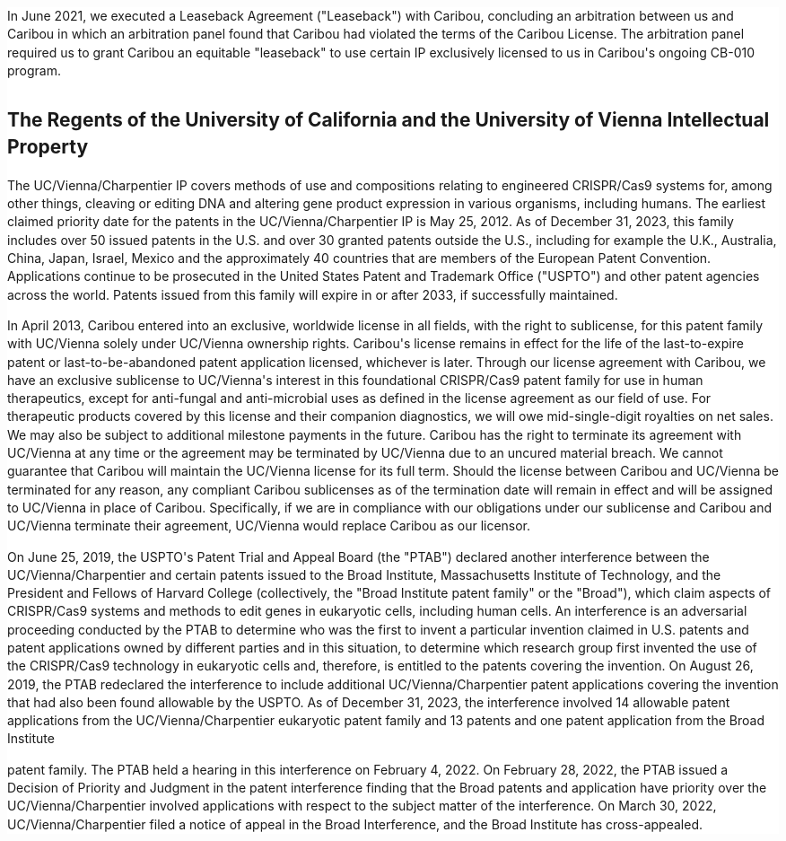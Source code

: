 In June 2021, we executed a Leaseback Agreement ("Leaseback") with Caribou, concluding an arbitration between us and Caribou in which an arbitration panel found that Caribou had violated the terms of the Caribou License. The arbitration panel required us to grant Caribou an equitable "leaseback" to use certain IP exclusively licensed to us in Caribou's ongoing CB-010 program.

## The Regents of the University of California and the University of Vienna Intellectual Property

The UC/Vienna/Charpentier IP covers methods of use and compositions relating to engineered CRISPR/Cas9 systems for, among other things, cleaving or editing DNA and altering gene product expression in various organisms, including humans. The earliest claimed priority date for the patents in the UC/Vienna/Charpentier IP is May 25, 2012. As of December 31, 2023, this family includes over 50 issued patents in the U.S. and over 30 granted patents outside the U.S., including for example the U.K., Australia, China, Japan, Israel, Mexico and the approximately 40 countries that are members of the European Patent Convention. Applications continue to be prosecuted in the United States Patent and Trademark Office ("USPTO") and other patent agencies across the world. Patents issued from this family will expire in or after 2033, if successfully maintained.

In April 2013, Caribou entered into an exclusive, worldwide license in all fields, with the right to sublicense, for this patent family with UC/Vienna solely under UC/Vienna ownership rights. Caribou's license remains in effect for the life of the last-to-expire patent or last-to-be-abandoned patent application licensed, whichever is later. Through our license agreement with Caribou, we have an exclusive sublicense to UC/Vienna's interest in this foundational CRISPR/Cas9 patent family for use in human therapeutics, except for anti-fungal and anti-microbial uses as defined in the license agreement as our field of use. For therapeutic products covered by this license and their companion diagnostics, we will owe mid-single-digit royalties on net sales. We may also be subject to additional milestone payments in the future. Caribou has the right to terminate its agreement with UC/Vienna at any time or the agreement may be terminated by UC/Vienna due to an uncured material breach. We cannot guarantee that Caribou will maintain the UC/Vienna license for its full term. Should the license between Caribou and UC/Vienna be terminated for any reason, any compliant Caribou sublicenses as of the termination date will remain in effect and will be assigned to UC/Vienna in place of Caribou. Specifically, if we are in compliance with our obligations under our sublicense and Caribou and UC/Vienna terminate their agreement, UC/Vienna would replace Caribou as our licensor.

On June 25, 2019, the USPTO's Patent Trial and Appeal Board (the "PTAB") declared another interference between the UC/Vienna/Charpentier and certain patents issued to the Broad Institute, Massachusetts Institute of Technology, and the President and Fellows of Harvard College (collectively, the "Broad Institute patent family" or the "Broad"), which claim aspects of CRISPR/Cas9 systems and methods to edit genes in eukaryotic cells, including human cells. An interference is an adversarial proceeding conducted by the PTAB to determine who was the first to invent a particular invention claimed in U.S. patents and patent applications owned by different parties and in this situation, to determine which research group first invented the use of the CRISPR/Cas9 technology in eukaryotic cells and, therefore, is entitled to the patents covering the invention. On August 26, 2019, the PTAB redeclared the interference to include additional UC/Vienna/Charpentier patent applications covering the invention that had also been found allowable by the USPTO. As of December 31, 2023, the interference involved 14 allowable patent applications from the UC/Vienna/Charpentier eukaryotic patent family and 13 patents and one patent application from the Broad Institute

patent family. The PTAB held a hearing in this interference on February 4, 2022. On February 28, 2022, the PTAB issued a Decision of Priority and Judgment in the patent interference finding that the Broad patents and application have priority over the UC/Vienna/Charpentier involved applications with respect to the subject matter of the interference. On March 30, 2022, UC/Vienna/Charpentier filed a notice of appeal in the Broad Interference, and the Broad Institute has cross-appealed.
